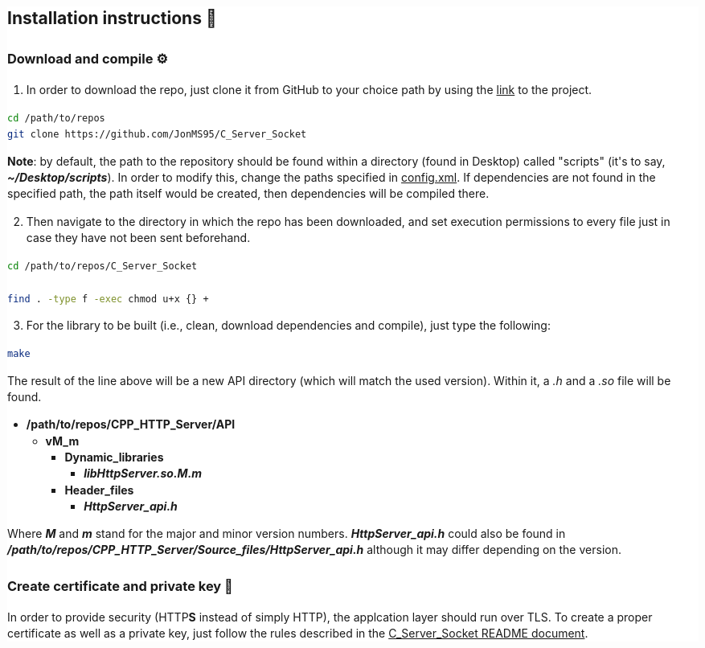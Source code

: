 
## Installation instructions <a id="installation-instructions"></a> 📓
### Download and compile <a id="download-and-compile"></a> ⚙️
1. In order to download the repo, just clone it from GitHub to your choice path by using the [link](https://github.com/JonMS95/C_Server_Socket) to the project.

```bash
cd /path/to/repos
git clone https://github.com/JonMS95/C_Server_Socket
```

**Note**: by default, the path to the repository should be found within a directory (found in Desktop) called "scripts" (it's to say, **_~/Desktop/scripts_**). In order to modify this, change the paths specified in [config.xml](config.xml). If dependencies are not found in the specified path, the path itself would be created, then dependencies will be compiled there. 

2. Then navigate to the directory in which the repo has been downloaded, and set execution permissions to every file just in case they have not been sent beforehand.

```bash
cd /path/to/repos/C_Server_Socket

find . -type f -exec chmod u+x {} +
```

3. For the library to be built (i.e., clean, download dependencies and compile), just type the following:

```bash
make
```

The result of the line above will be a new API directory (which will match the used version). Within it, a *.h* and a *.so* file will be found.
- **/path/to/repos/CPP_HTTP_Server/API**
  - **vM_m**
    - **Dynamic_libraries**
      - **_libHttpServer.so.M.m_**
    - **Header_files**
      - **_HttpServer_api.h_**

Where **_M_** and **_m_** stand for the major and minor version numbers.
**_HttpServer_api.h_** could also be found in **_/path/to/repos/CPP_HTTP_Server/Source_files/HttpServer_api.h_** although it may differ depending on the version.

### Create certificate and private key <a id="create-certificate-and-private-key"></a> 🔐
In order to provide security (HTTP**S** instead of simply HTTP), the applcation layer should run over TLS. To create a proper certificate as well as a private key,
just follow the rules described in the [C_Server_Socket README document](https://github.com/JonMS95/C_Server_Socket?tab=readme-ov-file#create-certificate-and-private-key).

